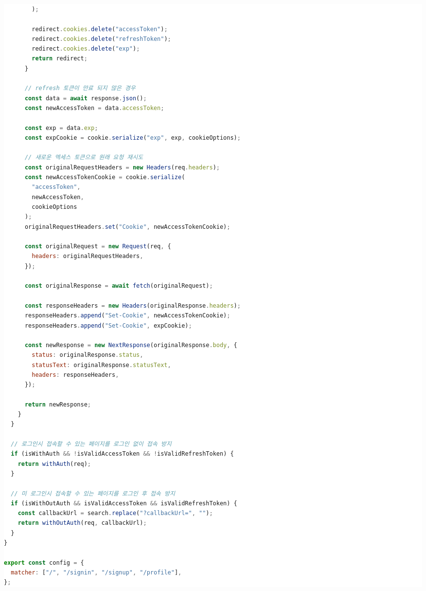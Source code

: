 ```jsx
        );

        redirect.cookies.delete("accessToken");
        redirect.cookies.delete("refreshToken");
        redirect.cookies.delete("exp");
        return redirect;
      }

      // refresh 토큰이 만료 되지 않은 경우
      const data = await response.json();
      const newAccessToken = data.accessToken;

      const exp = data.exp;
      const expCookie = cookie.serialize("exp", exp, cookieOptions);

      // 새로운 엑세스 토큰으로 원래 요청 재시도
      const originalRequestHeaders = new Headers(req.headers);
      const newAccessTokenCookie = cookie.serialize(
        "accessToken",
        newAccessToken,
        cookieOptions
      );
      originalRequestHeaders.set("Cookie", newAccessTokenCookie);

      const originalRequest = new Request(req, {
        headers: originalRequestHeaders,
      });

      const originalResponse = await fetch(originalRequest);

      const responseHeaders = new Headers(originalResponse.headers);
      responseHeaders.append("Set-Cookie", newAccessTokenCookie);
      responseHeaders.append("Set-Cookie", expCookie);

      const newResponse = new NextResponse(originalResponse.body, {
        status: originalResponse.status,
        statusText: originalResponse.statusText,
        headers: responseHeaders,
      });

      return newResponse;
    }
  }

  // 로그인시 접속할 수 있는 페이지를 로그인 없이 접속 방지
  if (isWithAuth && !isValidAccessToken && !isValidRefreshToken) {
    return withAuth(req);
  }

  // 미 로그인시 접속할 수 있는 페이지를 로그인 후 접속 방지
  if (isWithOutAuth && isValidAccessToken && isValidRefreshToken) {
    const callbackUrl = search.replace("?callbackUrl=", "");
    return withOutAuth(req, callbackUrl);
  }
}

export const config = {
  matcher: ["/", "/signin", "/signup", "/profile"],
};
```
